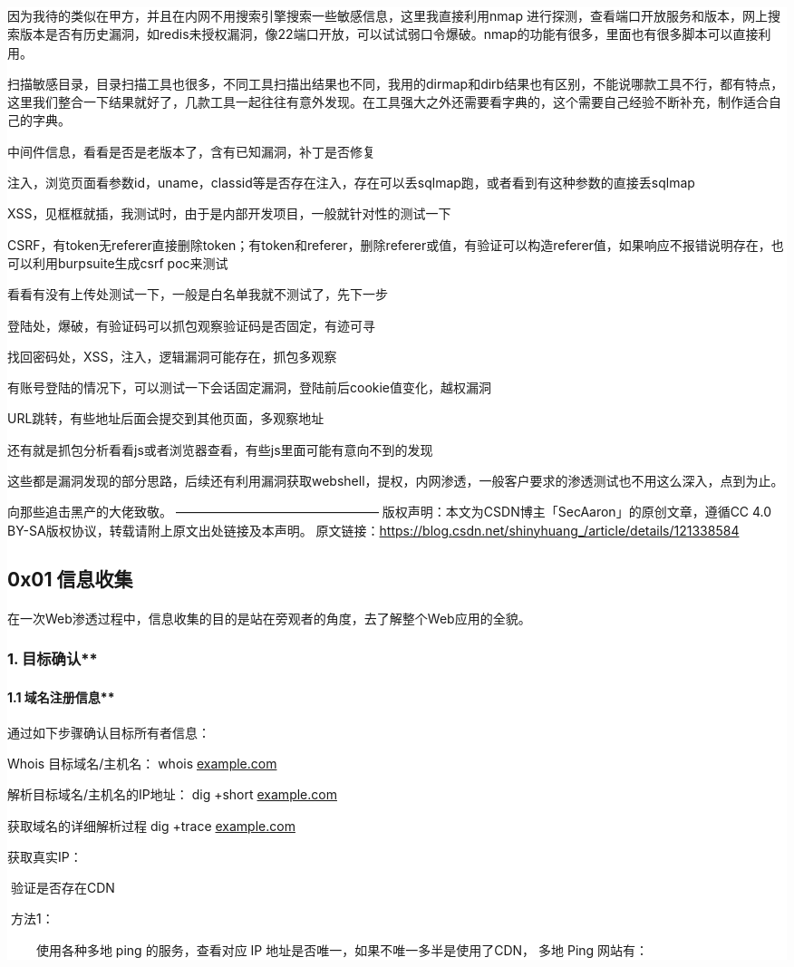 因为我待的类似在甲方，并且在内网不用搜索引擎搜索一些敏感信息，这里我直接利用nmap 进行探测，查看端口开放服务和版本，网上搜索版本是否有历史漏洞，如redis未授权漏洞，像22端口开放，可以试试弱口令爆破。nmap的功能有很多，里面也有很多脚本可以直接利用。

扫描敏感目录，目录扫描工具也很多，不同工具扫描出结果也不同，我用的dirmap和dirb结果也有区别，不能说哪款工具不行，都有特点，这里我们整合一下结果就好了，几款工具一起往往有意外发现。在工具强大之外还需要看字典的，这个需要自己经验不断补充，制作适合自己的字典。

中间件信息，看看是否是老版本了，含有已知漏洞，补丁是否修复

注入，浏览页面看参数id，uname，classid等是否存在注入，存在可以丢sqlmap跑，或者看到有这种参数的直接丢sqlmap

XSS，见框框就插，我测试时，由于是内部开发项目，一般就针对性的测试一下

CSRF，有token无referer直接删除token；有token和referer，删除referer或值，有验证可以构造referer值，如果响应不报错说明存在，也可以利用burpsuite生成csrf poc来测试

看看有没有上传处测试一下，一般是白名单我就不测试了，先下一步

登陆处，爆破，有验证码可以抓包观察验证码是否固定，有迹可寻

找回密码处，XSS，注入，逻辑漏洞可能存在，抓包多观察

有账号登陆的情况下，可以测试一下会话固定漏洞，登陆前后cookie值变化，越权漏洞

URL跳转，有些地址后面会提交到其他页面，多观察地址

还有就是抓包分析看看js或者浏览器查看，有些js里面可能有意向不到的发现

这些都是漏洞发现的部分思路，后续还有利用漏洞获取webshell，提权，内网渗透，一般客户要求的渗透测试也不用这么深入，点到为止。

向那些追击黑产的大佬致敬。
————————————————
版权声明：本文为CSDN博主「SecAaron」的原创文章，遵循CC 4.0 BY-SA版权协议，转载请附上原文出处链接及本声明。
原文链接：https://blog.csdn.net/shinyhuang_/article/details/121338584





## **0x01 信息收集**  

在一次Web渗透过程中，信息收集的目的是站在旁观者的角度，去了解整个Web应用的全貌。

### **1. 目标确认****

#### 1.1 域名注册信息**

通过如下步骤确认目标所有者信息：

   Whois 目标域名/主机名： whois [example.com](                   )

   解析目标域名/主机名的IP地址： dig +short [example.com](                   )

   获取域名的详细解析过程    dig +trace [example.com](                   ) 

   

获取真实IP：

​     验证是否存在CDN

​     方法1：

     使用各种多地 ping 的服务，查看对应 IP 地址是否唯一，如果不唯一多半是使用了CDN， 多地 Ping 网站有：
